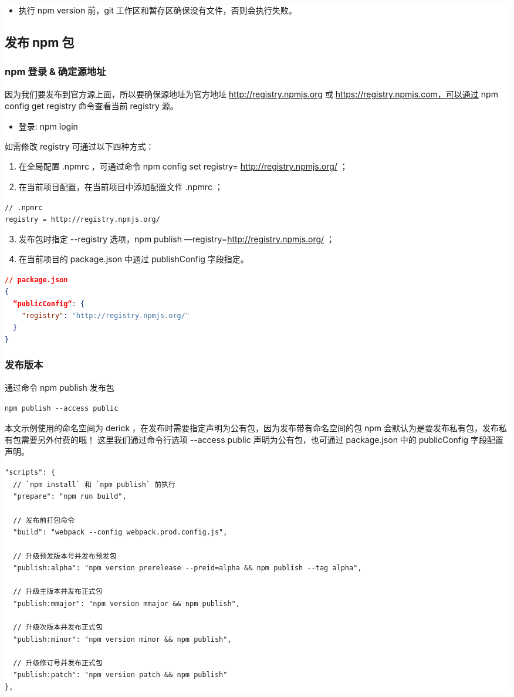 - 执行 npm version 前，git 工作区和暂存区确保没有文件，否则会执行失败。

## 发布 npm 包

### npm 登录 & 确定源地址

因为我们要发布到官方源上面，所以要确保源地址为官方地址 http://registry.npmjs.org 或 https://registry.npmjs.com，可以通过 npm config get registry 命令查看当前 registry 源。

- 登录: npm login

如需修改 registry 可通过以下四种方式：

1. 在全局配置 .npmrc ，可通过命令 npm config set registry= http://registry.npmjs.org/ ；

2. 在当前项目配置，在当前项目中添加配置文件 .npmrc ；
```sh
// .npmrc
registry = http://registry.npmjs.org/
```

3. 发布包时指定 --registry 选项，npm publish —registry=http://registry.npmjs.org/ ；

4. 在当前项目的 package.json 中通过 publishConfig 字段指定。

```json
// package.json
{
  ”publicConfig“: {
    "registry": "http://registry.npmjs.org/"
  } 
}
```

### 发布版本

通过命令 npm publish 发布包

```
npm publish --access public
```

本文示例使用的命名空间为 derick ，在发布时需要指定声明为公有包，因为发布带有命名空间的包 npm 会默认为是要发布私有包，发布私有包需要另外付费的哦！
这里我们通过命令行选项 --access public 声明为公有包，也可通过 package.json 中的 publicConfig 字段配置声明。

```
"scripts": {
  // `npm install` 和 `npm publish` 前执行
  "prepare": "npm run build",

  // 发布前打包命令
  "build": "webpack --config webpack.prod.config.js",

  // 升级预发版本号并发布预发包
  "publish:alpha": "npm version prerelease --preid=alpha && npm publish --tag alpha",

  // 升级主版本并发布正式包
  "publish:mmajor": "npm version mmajor && npm publish",

  // 升级次版本并发布正式包
  "publish:minor": "npm version minor && npm publish",

  // 升级修订号并发布正式包
  "publish:patch": "npm version patch && npm publish"
},
```
